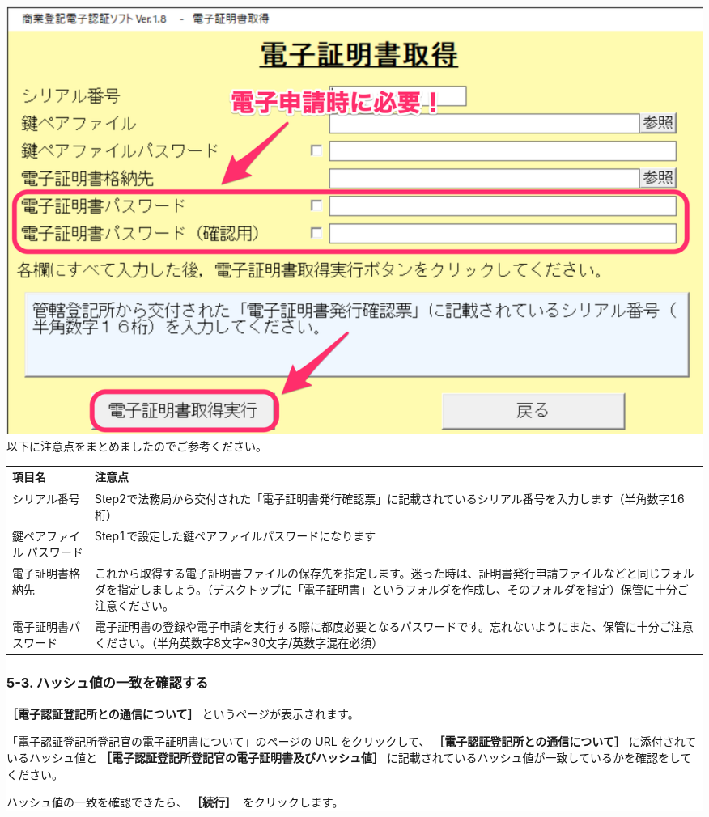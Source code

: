![image5.png](./image5.png)
以下に注意点をまとめましたのでご参考ください。

|   項目名   |   注意点   |
| :-- | :-- |
| シリアル番号 | Step2で法務局から交付された「電子証明書発行確認票」に記載されているシリアル番号を入力します（半角数字16桁） |
| 鍵ペアファイル パスワード | Step1で設定した鍵ペアファイルパスワードになります |
| 電子証明書格納先 | これから取得する電子証明書ファイルの保存先を指定します。迷った時は、証明書発行申請ファイルなどと同じフォルダを指定しましょう。（デスクトップに「電子証明書」というフォルダを作成し、そのフォルダを指定）保管に十分ご注意ください。 |
| 電子証明書パスワード | 電子証明書の登録や電子申請を実行する際に都度必要となるパスワードです。忘れないようにまた、保管に十分ご注意ください。（半角英数字8文字~30文字/英数字混在必須） |

### 5-3. ハッシュ値の一致を確認する

 **［電子認証登記所との通信について］** というページが表示されます。

「電子認証登記所登記官の電子証明書について」のページの [URL](http://www.moj.go.jp/ONLINE/CERTIFICATION/REGISTRY/registry12-1.html) をクリックして、 **［電子認証登記所との通信について］** に添付されているハッシュ値と **［電子認証登記所登記官の電子証明書及びハッシュ値］** に記載されているハッシュ値が一致しているかを確認をしてください。

ハッシュ値の一致を確認できたら、 **［続行］**  をクリックします。
